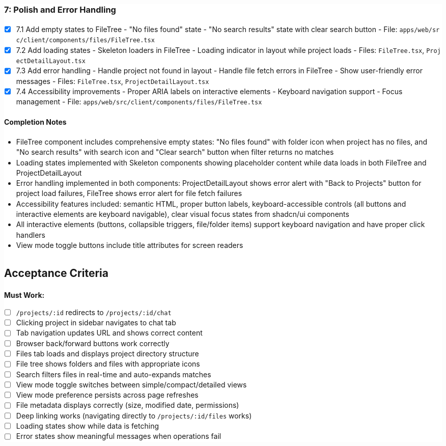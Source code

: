 ### 7: Polish and Error Handling


- [x] 7.1 Add empty states to FileTree
        - "No files found" state
        - "No search results" state with clear search button
        - File: `apps/web/src/client/components/files/FileTree.tsx`
- [x] 7.2 Add loading states
        - Skeleton loaders in FileTree
        - Loading indicator in layout while project loads
        - Files: `FileTree.tsx`, `ProjectDetailLayout.tsx`
- [x] 7.3 Add error handling
        - Handle project not found in layout
        - Handle file fetch errors in FileTree
        - Show user-friendly error messages
        - Files: `FileTree.tsx`, `ProjectDetailLayout.tsx`
- [x] 7.4 Accessibility improvements
        - Proper ARIA labels on interactive elements
        - Keyboard navigation support
        - Focus management
        - File: `apps/web/src/client/components/files/FileTree.tsx`

#### Completion Notes

- FileTree component includes comprehensive empty states: "No files found" with folder icon when project has no files, and "No search results" with search icon and "Clear search" button when filter returns no matches
- Loading states implemented with Skeleton components showing placeholder content while data loads in both FileTree and ProjectDetailLayout
- Error handling implemented in both components: ProjectDetailLayout shows error alert with "Back to Projects" button for project load failures, FileTree shows error alert for file fetch failures
- Accessibility features included: semantic HTML, proper button labels, keyboard-accessible controls (all buttons and interactive elements are keyboard navigable), clear visual focus states from shadcn/ui components
- All interactive elements (buttons, collapsible triggers, file/folder items) support keyboard navigation and have proper click handlers
- View mode toggle buttons include title attributes for screen readers

## Acceptance Criteria

**Must Work:**

- [ ] `/projects/:id` redirects to `/projects/:id/chat`
- [ ] Clicking project in sidebar navigates to chat tab
- [ ] Tab navigation updates URL and shows correct content
- [ ] Browser back/forward buttons work correctly
- [ ] Files tab loads and displays project directory structure
- [ ] File tree shows folders and files with appropriate icons
- [ ] Search filters files in real-time and auto-expands matches
- [ ] View mode toggle switches between simple/compact/detailed views
- [ ] View mode preference persists across page refreshes
- [ ] File metadata displays correctly (size, modified date, permissions)
- [ ] Deep linking works (navigating directly to `/projects/:id/files` works)
- [ ] Loading states show while data is fetching
- [ ] Error states show meaningful messages when operations fail
